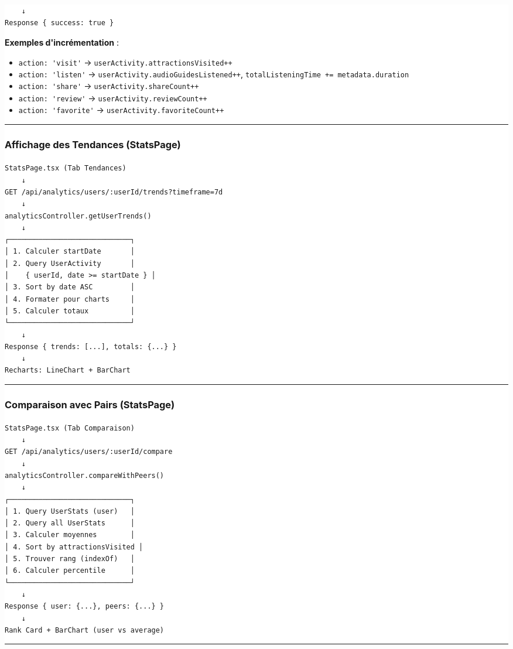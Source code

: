 ```
    ↓
Response { success: true }
```

**Exemples d'incrémentation** :
- `action: 'visit'` → `userActivity.attractionsVisited++`
- `action: 'listen'` → `userActivity.audioGuidesListened++`, `totalListeningTime += metadata.duration`
- `action: 'share'` → `userActivity.shareCount++`
- `action: 'review'` → `userActivity.reviewCount++`
- `action: 'favorite'` → `userActivity.favoriteCount++`

---

### Affichage des Tendances (StatsPage)
```
StatsPage.tsx (Tab Tendances)
    ↓
GET /api/analytics/users/:userId/trends?timeframe=7d
    ↓
analyticsController.getUserTrends()
    ↓
┌─────────────────────────────┐
│ 1. Calculer startDate       │
│ 2. Query UserActivity       │
│    { userId, date >= startDate } │
│ 3. Sort by date ASC         │
│ 4. Formater pour charts     │
│ 5. Calculer totaux          │
└─────────────────────────────┘
    ↓
Response { trends: [...], totals: {...} }
    ↓
Recharts: LineChart + BarChart
```

---

### Comparaison avec Pairs (StatsPage)
```
StatsPage.tsx (Tab Comparaison)
    ↓
GET /api/analytics/users/:userId/compare
    ↓
analyticsController.compareWithPeers()
    ↓
┌─────────────────────────────┐
│ 1. Query UserStats (user)   │
│ 2. Query all UserStats      │
│ 3. Calculer moyennes        │
│ 4. Sort by attractionsVisited │
│ 5. Trouver rang (indexOf)   │
│ 6. Calculer percentile      │
└─────────────────────────────┘
    ↓
Response { user: {...}, peers: {...} }
    ↓
Rank Card + BarChart (user vs average)
```

---